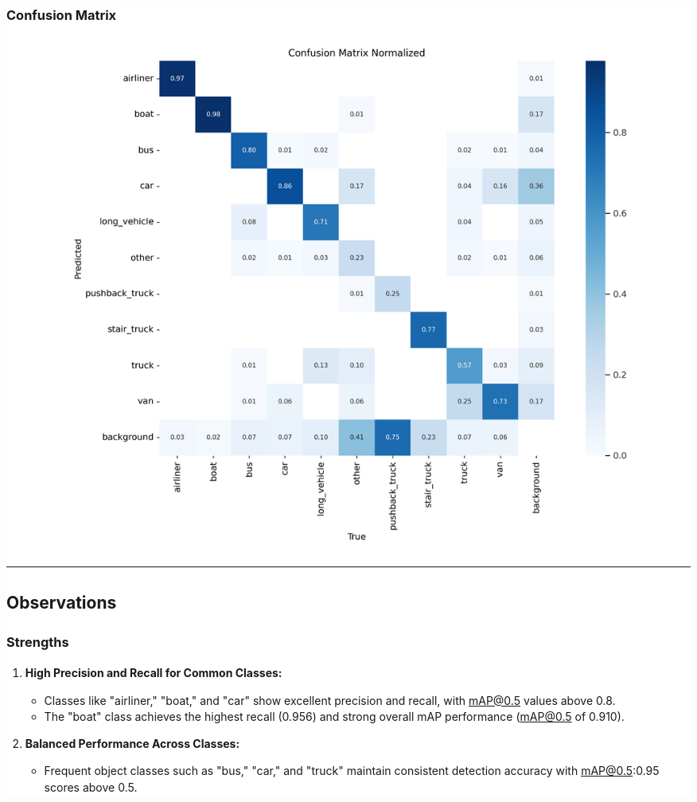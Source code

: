 ### Confusion Matrix

![Confusion Matrix](imgs/yolov8/confusion_matrix_normalized.png)

---

## Observations

### Strengths

1. **High Precision and Recall for Common Classes:**

   - Classes like "airliner," "boat," and "car" show excellent precision and recall, with mAP@0.5 values above 0.8.
   - The "boat" class achieves the highest recall (0.956) and strong overall mAP performance (mAP@0.5 of 0.910).

2. **Balanced Performance Across Classes:**
   - Frequent object classes such as "bus," "car," and "truck" maintain consistent detection accuracy with mAP@0.5:0.95 scores above 0.5.
